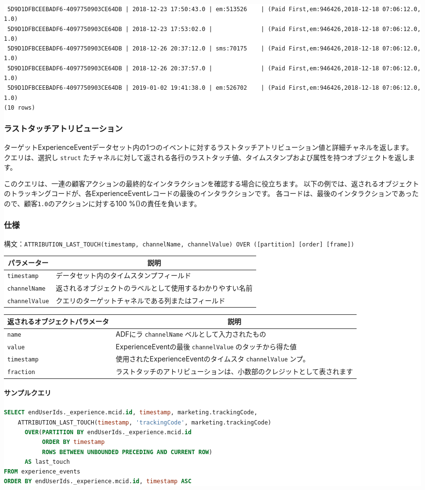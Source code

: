 ```
 5D9D1DFBCEEBADF6-4097750903CE64DB | 2018-12-23 17:50:43.0 | em:513526    | (Paid First,em:946426,2018-12-18 07:06:12.0,1.0)
 5D9D1DFBCEEBADF6-4097750903CE64DB | 2018-12-23 17:53:02.0 |              | (Paid First,em:946426,2018-12-18 07:06:12.0,1.0)
 5D9D1DFBCEEBADF6-4097750903CE64DB | 2018-12-26 20:37:12.0 | sms:70175    | (Paid First,em:946426,2018-12-18 07:06:12.0,1.0)
 5D9D1DFBCEEBADF6-4097750903CE64DB | 2018-12-26 20:37:57.0 |              | (Paid First,em:946426,2018-12-18 07:06:12.0,1.0)
 5D9D1DFBCEEBADF6-4097750903CE64DB | 2019-01-02 19:41:38.0 | em:526702    | (Paid First,em:946426,2018-12-18 07:06:12.0,1.0)
(10 rows)
```

### ラストタッチアトリビューション

ターゲットExperienceEventデータセット内の1つのイベントに対するラストタッチアトリビューション値と詳細チャネルを返します。 クエリは、選択し `struct` たチャネルに対して返される各行のラストタッチ値、タイムスタンプおよび属性を持つオブジェクトを返します。

このクエリは、一連の顧客アクションの最終的なインタラクションを確認する場合に役立ちます。 以下の例では、返されるオブジェクトのトラッキングコードが、各ExperienceEventレコードの最後のインタラクションです。 各コードは、最後のインタラクションであったので、顧客`1.0`のアクションに対する100 %()の責任を負います。

### 仕様

構文：`ATTRIBUTION_LAST_TOUCH(timestamp, channelName, channelValue) OVER ([partition] [order] [frame])`

| パラメーター | 説明 |
| --- | --- |
| `timestamp` | データセット内のタイムスタンプフィールド |
| `channelName` | 返されるオブジェクトのラベルとして使用するわかりやすい名前 |
| `channelValue` | クエリのターゲットチャネルである列またはフィールド |


| 返されるオブジェクトパラメータ | 説明 |
| ---------------------- | ------------- |
| `name` | ADFにラ `channelName` ベルとして入力されたもの |
| `value` | ExperienceEventの最後 `channelValue` のタッチから得た値 |
| `timestamp` | 使用されたExperienceEventのタイムスタ `channelValue` ンプ。 |
| `fraction` | ラストタッチのアトリビューションは、小数部のクレジットとして表されます |

#### サンプルクエリ

```sql
SELECT endUserIds._experience.mcid.id, timestamp, marketing.trackingCode,
    ATTRIBUTION_LAST_TOUCH(timestamp, 'trackingCode', marketing.trackingCode)
      OVER(PARTITION BY endUserIds._experience.mcid.id
           ORDER BY timestamp
           ROWS BETWEEN UNBOUNDED PRECEDING AND CURRENT ROW)
      AS last_touch
FROM experience_events
ORDER BY endUserIds._experience.mcid.id, timestamp ASC
```
